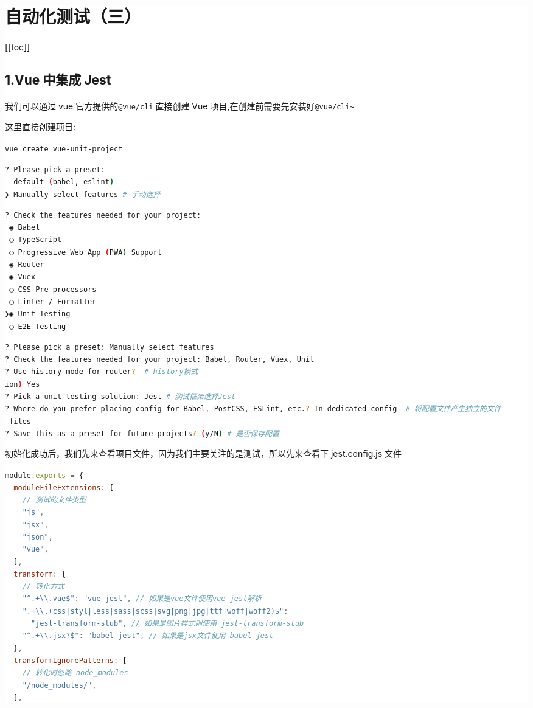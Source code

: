 # 自动化测试（三）

[[toc]]

## 1.Vue 中集成 Jest

我们可以通过 vue 官方提供的`@vue/cli` 直接创建 Vue 项目,在创建前需要先安装好`@vue/cli~`

这里直接创建项目:

```sh
vue create vue-unit-project
```

```sh
? Please pick a preset:
  default (babel, eslint)
❯ Manually select features # 手动选择
```

```sh
? Check the features needed for your project:
 ◉ Babel
 ◯ TypeScript
 ◯ Progressive Web App (PWA) Support
 ◉ Router
 ◉ Vuex
 ◯ CSS Pre-processors
 ◯ Linter / Formatter
❯◉ Unit Testing
 ◯ E2E Testing
```

```sh
? Please pick a preset: Manually select features
? Check the features needed for your project: Babel, Router, Vuex, Unit
? Use history mode for router?  # history模式
ion) Yes
? Pick a unit testing solution: Jest # 测试框架选择Jest
? Where do you prefer placing config for Babel, PostCSS, ESLint, etc.? In dedicated config  # 将配置文件产生独立的文件
 files
? Save this as a preset for future projects? (y/N) # 是否保存配置
```

初始化成功后，我们先来查看项目文件，因为我们主要关注的是测试，所以先来查看下 jest.config.js 文件

```js
module.exports = {
  moduleFileExtensions: [
    // 测试的文件类型
    "js",
    "jsx",
    "json",
    "vue",
  ],
  transform: {
    // 转化方式
    "^.+\\.vue$": "vue-jest", // 如果是vue文件使用vue-jest解析
    ".+\\.(css|styl|less|sass|scss|svg|png|jpg|ttf|woff|woff2)$":
      "jest-transform-stub", // 如果是图片样式则使用 jest-transform-stub
    "^.+\\.jsx?$": "babel-jest", // 如果是jsx文件使用 babel-jest
  },
  transformIgnorePatterns: [
    // 转化时忽略 node_modules
    "/node_modules/",
  ],
```